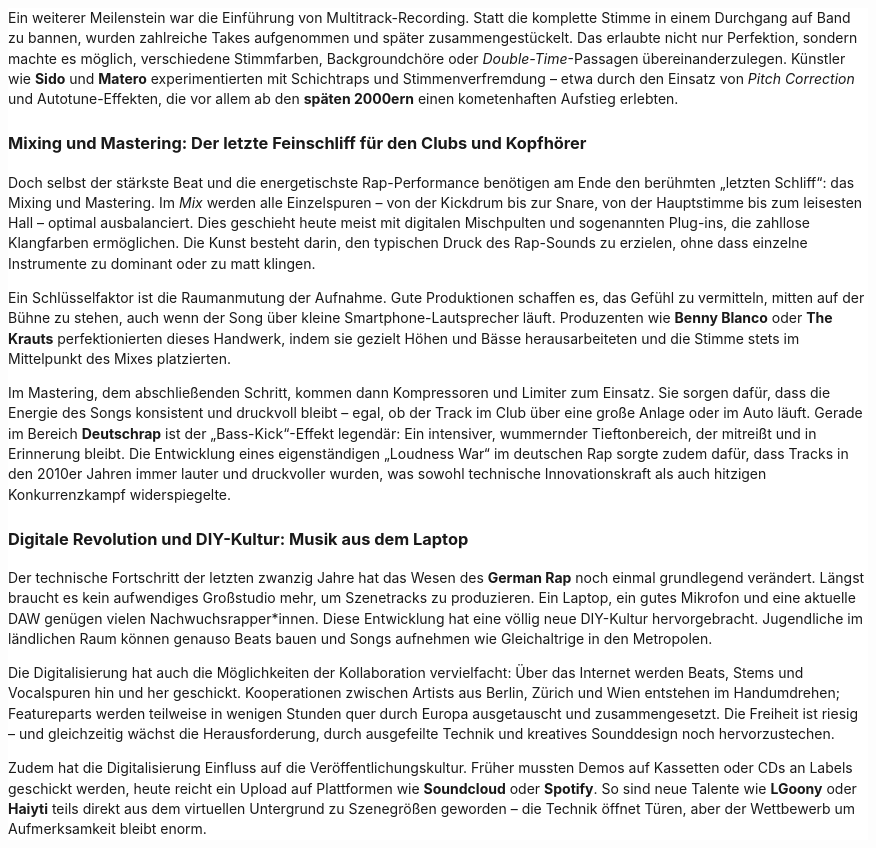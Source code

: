 Ein weiterer Meilenstein war die Einführung von Multitrack-Recording. Statt die komplette Stimme in
einem Durchgang auf Band zu bannen, wurden zahlreiche Takes aufgenommen und später
zusammengestückelt. Das erlaubte nicht nur Perfektion, sondern machte es möglich, verschiedene
Stimmfarben, Backgroundchöre oder _Double-Time_-Passagen übereinanderzulegen. Künstler wie **Sido**
und **Matero** experimentierten mit Schichtraps und Stimmenverfremdung – etwa durch den Einsatz von
_Pitch Correction_ und Autotune-Effekten, die vor allem ab den **späten 2000ern** einen
kometenhaften Aufstieg erlebten.

### Mixing und Mastering: Der letzte Feinschliff für den Clubs und Kopfhörer

Doch selbst der stärkste Beat und die energetischste Rap-Performance benötigen am Ende den berühmten
„letzten Schliff“: das Mixing und Mastering. Im _Mix_ werden alle Einzelspuren – von der Kickdrum
bis zur Snare, von der Hauptstimme bis zum leisesten Hall – optimal ausbalanciert. Dies geschieht
heute meist mit digitalen Mischpulten und sogenannten Plug-ins, die zahllose Klangfarben
ermöglichen. Die Kunst besteht darin, den typischen Druck des Rap-Sounds zu erzielen, ohne dass
einzelne Instrumente zu dominant oder zu matt klingen.

Ein Schlüsselfaktor ist die Raumanmutung der Aufnahme. Gute Produktionen schaffen es, das Gefühl zu
vermitteln, mitten auf der Bühne zu stehen, auch wenn der Song über kleine Smartphone-Lautsprecher
läuft. Produzenten wie **Benny Blanco** oder **The Krauts** perfektionierten dieses Handwerk, indem
sie gezielt Höhen und Bässe herausarbeiteten und die Stimme stets im Mittelpunkt des Mixes
platzierten.

Im Mastering, dem abschließenden Schritt, kommen dann Kompressoren und Limiter zum Einsatz. Sie
sorgen dafür, dass die Energie des Songs konsistent und druckvoll bleibt – egal, ob der Track im
Club über eine große Anlage oder im Auto läuft. Gerade im Bereich **Deutschrap** ist der
„Bass-Kick“-Effekt legendär: Ein intensiver, wummernder Tieftonbereich, der mitreißt und in
Erinnerung bleibt. Die Entwicklung eines eigenständigen „Loudness War“ im deutschen Rap sorgte zudem
dafür, dass Tracks in den 2010er Jahren immer lauter und druckvoller wurden, was sowohl technische
Innovationskraft als auch hitzigen Konkurrenzkampf widerspiegelte.

### Digitale Revolution und DIY-Kultur: Musik aus dem Laptop

Der technische Fortschritt der letzten zwanzig Jahre hat das Wesen des **German Rap** noch einmal
grundlegend verändert. Längst braucht es kein aufwendiges Großstudio mehr, um Szenetracks zu
produzieren. Ein Laptop, ein gutes Mikrofon und eine aktuelle DAW genügen vielen
Nachwuchsrapper\*innen. Diese Entwicklung hat eine völlig neue DIY-Kultur hervorgebracht.
Jugendliche im ländlichen Raum können genauso Beats bauen und Songs aufnehmen wie Gleichaltrige in
den Metropolen.

Die Digitalisierung hat auch die Möglichkeiten der Kollaboration vervielfacht: Über das Internet
werden Beats, Stems und Vocalspuren hin und her geschickt. Kooperationen zwischen Artists aus
Berlin, Zürich und Wien entstehen im Handumdrehen; Featureparts werden teilweise in wenigen Stunden
quer durch Europa ausgetauscht und zusammengesetzt. Die Freiheit ist riesig – und gleichzeitig
wächst die Herausforderung, durch ausgefeilte Technik und kreatives Sounddesign noch
hervorzustechen.

Zudem hat die Digitalisierung Einfluss auf die Veröffentlichungskultur. Früher mussten Demos auf
Kassetten oder CDs an Labels geschickt werden, heute reicht ein Upload auf Plattformen wie
**Soundcloud** oder **Spotify**. So sind neue Talente wie **LGoony** oder **Haiyti** teils direkt
aus dem virtuellen Untergrund zu Szenegrößen geworden – die Technik öffnet Türen, aber der
Wettbewerb um Aufmerksamkeit bleibt enorm.

